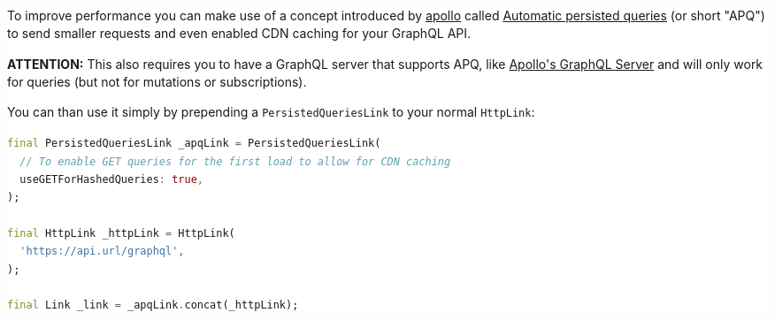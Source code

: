 To improve performance you can make use of a concept introduced by [apollo] called [Automatic persisted queries] (or short "APQ") to send smaller requests and even enabled CDN caching for your GraphQL API.

**ATTENTION:** This also requires you to have a GraphQL server that supports APQ, like [Apollo's GraphQL Server] and will only work for queries (but not for mutations or subscriptions).

You can than use it simply by prepending a `PersistedQueriesLink` to your normal `HttpLink`:

```dart
final PersistedQueriesLink _apqLink = PersistedQueriesLink(
  // To enable GET queries for the first load to allow for CDN caching
  useGETForHashedQueries: true,
);

final HttpLink _httpLink = HttpLink(
  'https://api.url/graphql',
);

final Link _link = _apqLink.concat(_httpLink);
```

[build-status-badge]: https://img.shields.io/circleci/build/github/zino-app/graphql-flutter.svg?style=flat-square
[build-status-link]: https://circleci.com/gh/zino-app/graphql-flutter
[coverage-badge]: https://img.shields.io/codecov/c/github/zino-app/graphql-flutter.svg?style=flat-square
[coverage-link]: https://codecov.io/gh/zino-app/graphql-flutter
[version-badge]: https://img.shields.io/pub/v/graphql_flutter.svg?style=flat-square
[package-link]: https://pub.dartlang.org/packages/graphql/versions
[license-badge]: https://img.shields.io/github/license/zino-app/graphql-flutter.svg?style=flat-square
[license-link]: https://github.com/zino-app/graphql-flutter/blob/master/LICENSE
[prs-badge]: https://img.shields.io/badge/PRs-welcome-brightgreen.svg?style=flat-square
[prs-link]: http://makeapullrequest.com
[github-watch-badge]: https://img.shields.io/github/watchers/zino-app/graphql-flutter.svg?style=flat-square&logo=github&logoColor=ffffff
[github-watch-link]: https://github.com/zino-app/graphql-flutter/watchers
[github-star-badge]: https://img.shields.io/github/stars/zino-app/graphql-flutter.svg?style=flat-square&logo=github&logoColor=ffffff
[github-star-link]: https://github.com/zino-app/graphql-flutter/stargazers
[discord-badge]: https://img.shields.io/discord/559455668810153989.svg?style=flat-square&logo=discord&logoColor=ffffff
[discord-link]: https://discord.gg/tXTtBfC
[gql-dart project]: https://github.com/gql-dart
[`gql_link`]: https://github.com/gql-dart/gql/tree/master/links/gql_link
[link diagram]: https://raw.githubusercontent.com/gql-dart/gql/master/links/gql_link/assets/gql_link.svg
[`gql`]: https://github.com/gql-dart/gql/tree/master/gql
[`normalize`]: https://github.com/gql-dart/ferry/tree/master/normalize
[apollo]: https://www.apollographql.com/
[apollo client]: https://www.apollographql.com/docs/react/
[automatic persisted queries]: https://www.apollographql.com/docs/apollo-server/performance/apq/
[apollo's graphql server]: https://www.apollographql.com/docs/apollo-server/
[local state management]: https://www.apollographql.com/docs/tutorial/local-state/#update-local-data
[`typepolicies`]: https://www.apollographql.com/docs/react/caching/cache-configuration/#the-typepolicy-type
[direct cache access]: https://www.apollographql.com/docs/react/caching/cache-interaction/
